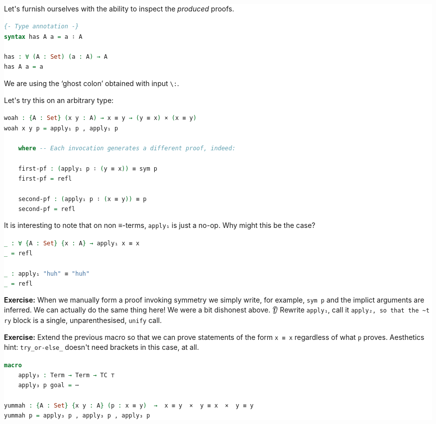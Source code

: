 Let's furnish ourselves with the ability to inspect the *produced* proofs.

```agda
{- Type annotation -}
syntax has A a = a ∶ A

has : ∀ (A : Set) (a : A) → A
has A a = a
```

We are using the ‘ghost colon’ obtained with input `\:`.

Let's try this on an arbitrary type:

```agda
woah : {A : Set} (x y : A) → x ≡ y → (y ≡ x) × (x ≡ y)
woah x y p = apply₁ p , apply₁ p

    where -- Each invocation generates a different proof, indeed:

    first-pf : (apply₁ p ∶ (y ≡ x)) ≡ sym p
    first-pf = refl

    second-pf : (apply₁ p ∶ (x ≡ y)) ≡ p
    second-pf = refl
```

It is interesting to note that on non ≡-terms, `apply₁` is just a no-op.
Why might this be the case?

```agda
_ : ∀ {A : Set} {x : A} → apply₁ x ≡ x
_ = refl

_ : apply₁ "huh" ≡ "huh"
_ = refl
```

**Exercise:** When we manually form a proof invoking symmetry we simply write, for example, `sym p`
and the implict arguments are inferred. We can actually do the same thing here! We were a bit dishonest above. 👂
Rewrite `apply₁`, call it `apply₂, so that the ~try` block is a single, unparenthesised, `unify` call.

**Exercise:** Extend the previous macro so that we can prove statements of the form `x ≡ x` regardless of what `p`
proves. Aesthetics hint: `try_or-else_` doesn't need brackets in this case, at all.

```agda
macro
    apply₃ : Term → Term → TC ⊤
    apply₃ p goal = ⋯

yummah : {A : Set} {x y : A} (p : x ≡ y)  →  x ≡ y  ×  y ≡ x  ×  y ≡ y
yummah p = apply₃ p , apply₃ p , apply₃ p
```
